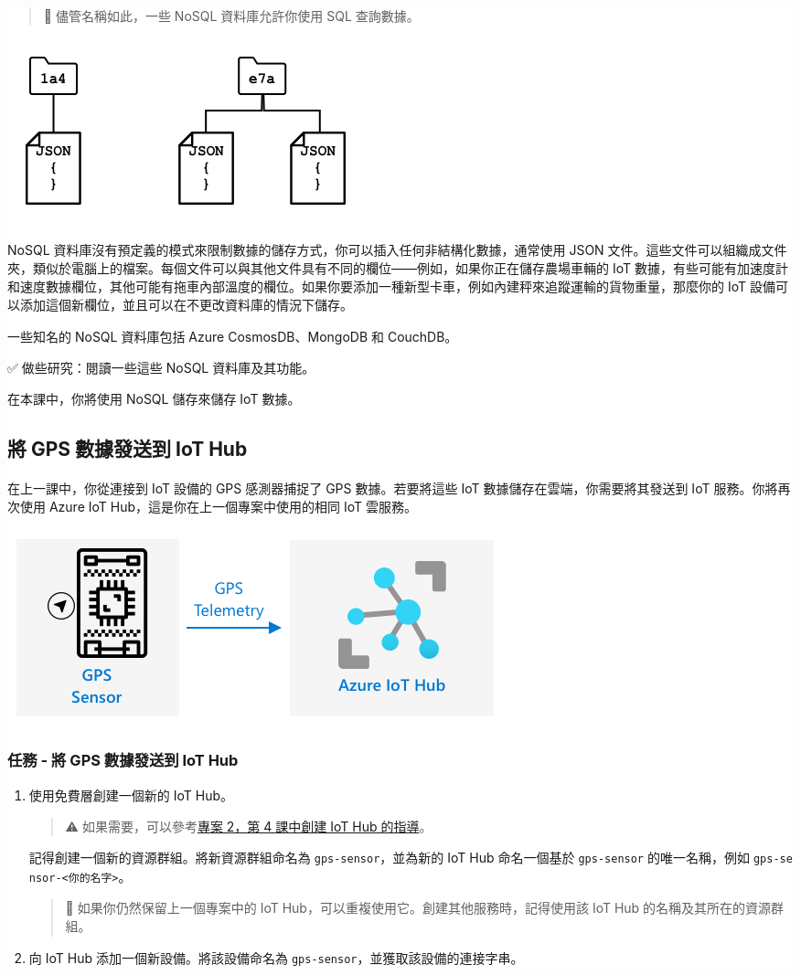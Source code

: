 > 💁 儘管名稱如此，一些 NoSQL 資料庫允許你使用 SQL 查詢數據。

![NoSQL 資料庫中的文件夾和文件](../../../../../translated_images/noqsl-database.62d24ccf5b73f60d35c245a8533f1c7147c0928e955b82cb290b2e184bb434df.mo.png)

NoSQL 資料庫沒有預定義的模式來限制數據的儲存方式，你可以插入任何非結構化數據，通常使用 JSON 文件。這些文件可以組織成文件夾，類似於電腦上的檔案。每個文件可以與其他文件具有不同的欄位——例如，如果你正在儲存農場車輛的 IoT 數據，有些可能有加速度計和速度數據欄位，其他可能有拖車內部溫度的欄位。如果你要添加一種新型卡車，例如內建秤來追蹤運輸的貨物重量，那麼你的 IoT 設備可以添加這個新欄位，並且可以在不更改資料庫的情況下儲存。

一些知名的 NoSQL 資料庫包括 Azure CosmosDB、MongoDB 和 CouchDB。

✅ 做些研究：閱讀一些這些 NoSQL 資料庫及其功能。

在本課中，你將使用 NoSQL 儲存來儲存 IoT 數據。

## 將 GPS 數據發送到 IoT Hub

在上一課中，你從連接到 IoT 設備的 GPS 感測器捕捉了 GPS 數據。若要將這些 IoT 數據儲存在雲端，你需要將其發送到 IoT 服務。你將再次使用 Azure IoT Hub，這是你在上一個專案中使用的相同 IoT 雲服務。

![從 IoT 設備向 IoT Hub 發送 GPS 遙測數據](../../../../../translated_images/gps-telemetry-iot-hub.8115335d51cd2c1285d20e9d1b18cf685e59a8e093e7797291ef173445af6f3d.mo.png)

### 任務 - 將 GPS 數據發送到 IoT Hub

1. 使用免費層創建一個新的 IoT Hub。

    > ⚠️ 如果需要，可以參考[專案 2，第 4 課中創建 IoT Hub 的指導](../../../2-farm/lessons/4-migrate-your-plant-to-the-cloud/README.md#create-an-iot-service-in-the-cloud)。

    記得創建一個新的資源群組。將新資源群組命名為 `gps-sensor`，並為新的 IoT Hub 命名一個基於 `gps-sensor` 的唯一名稱，例如 `gps-sensor-<你的名字>`。

    > 💁 如果你仍然保留上一個專案中的 IoT Hub，可以重複使用它。創建其他服務時，記得使用該 IoT Hub 的名稱及其所在的資源群組。

1. 向 IoT Hub 添加一個新設備。將該設備命名為 `gps-sensor`，並獲取該設備的連接字串。
